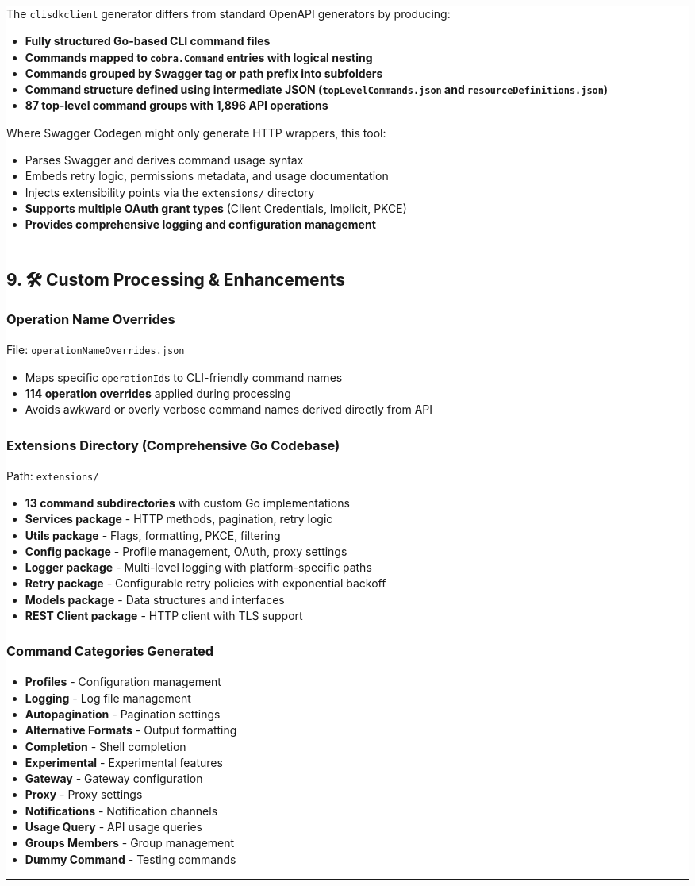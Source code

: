 The `clisdkclient` generator differs from standard OpenAPI generators by producing:

- **Fully structured Go-based CLI command files**
- **Commands mapped to `cobra.Command` entries with logical nesting**
- **Commands grouped by Swagger tag or path prefix into subfolders**
- **Command structure defined using intermediate JSON (`topLevelCommands.json` and `resourceDefinitions.json`)**
- **87 top-level command groups with 1,896 API operations**

Where Swagger Codegen might only generate HTTP wrappers, this tool:
- Parses Swagger and derives command usage syntax
- Embeds retry logic, permissions metadata, and usage documentation
- Injects extensibility points via the `extensions/` directory
- **Supports multiple OAuth grant types** (Client Credentials, Implicit, PKCE)
- **Provides comprehensive logging and configuration management**

---

## 9. 🛠️ Custom Processing & Enhancements

### **Operation Name Overrides**
File: `operationNameOverrides.json`
- Maps specific `operationId`s to CLI-friendly command names
- **114 operation overrides** applied during processing
- Avoids awkward or overly verbose command names derived directly from API

### **Extensions Directory** (Comprehensive Go Codebase)
Path: `extensions/`
- **13 command subdirectories** with custom Go implementations
- **Services package** - HTTP methods, pagination, retry logic
- **Utils package** - Flags, formatting, PKCE, filtering
- **Config package** - Profile management, OAuth, proxy settings
- **Logger package** - Multi-level logging with platform-specific paths
- **Retry package** - Configurable retry policies with exponential backoff
- **Models package** - Data structures and interfaces
- **REST Client package** - HTTP client with TLS support

### **Command Categories Generated**
- **Profiles** - Configuration management 
- **Logging** - Log file management 
- **Autopagination** - Pagination settings 
- **Alternative Formats** - Output formatting
- **Completion** - Shell completion
- **Experimental** - Experimental features
- **Gateway** - Gateway configuration
- **Proxy** - Proxy settings
- **Notifications** - Notification channels
- **Usage Query** - API usage queries
- **Groups Members** - Group management
- **Dummy Command** - Testing commands

---